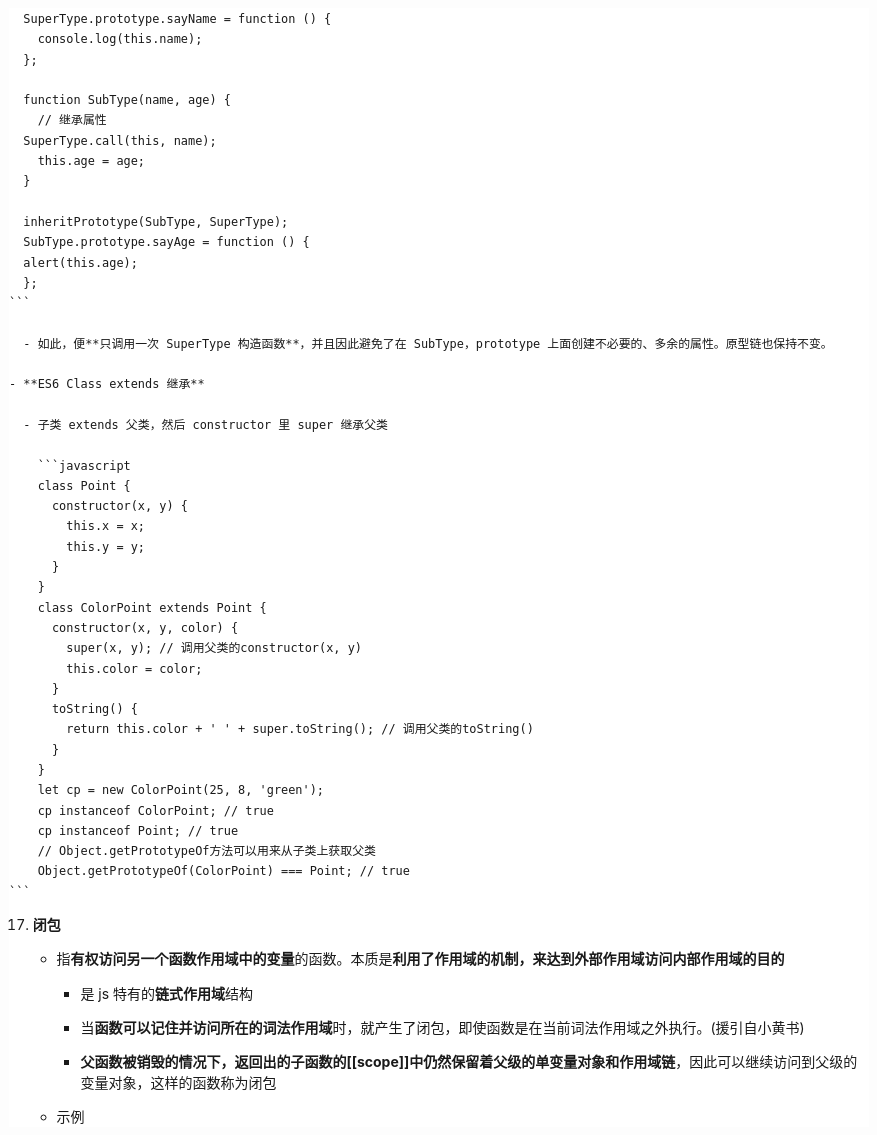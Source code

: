       SuperType.prototype.sayName = function () {
        console.log(this.name);
      };
      
      function SubType(name, age) {
        // 继承属性
      SuperType.call(this, name);
        this.age = age;
      }
      
      inheritPrototype(SubType, SuperType);
      SubType.prototype.sayAge = function () {
      alert(this.age);
      };
    ```
      
      - 如此，便**只调用一次 SuperType 构造函数**，并且因此避免了在 SubType，prototype 上面创建不必要的、多余的属性。原型链也保持不变。
      
    - **ES6 Class extends 继承**

      - 子类 extends 父类，然后 constructor 里 super 继承父类

        ```javascript
        class Point {
          constructor(x, y) {
            this.x = x;
            this.y = y;
          }
        }
        class ColorPoint extends Point {
          constructor(x, y, color) {
            super(x, y); // 调用父类的constructor(x, y)
            this.color = color;
          }
          toString() {
            return this.color + ' ' + super.toString(); // 调用父类的toString()
          }
        }
        let cp = new ColorPoint(25, 8, 'green');
        cp instanceof ColorPoint; // true
        cp instanceof Point; // true
        // Object.getPrototypeOf方法可以用来从子类上获取父类
        Object.getPrototypeOf(ColorPoint) === Point; // true
    ```

17. **闭包**

    - 指**有权访问另一个函数作用域中的变量**的函数。本质是**利用了作用域的机制，来达到外部作用域访问内部作用域的目的**

      - 是 js 特有的**链式作用域**结构

      - 当**函数可以记住并访问所在的词法作用域**时，就产生了闭包，即使函数是在当前词法作用域之外执行。(援引自小黄书)

      - **父函数被销毁的情况下，返回出的子函数的\[\[scope]]中仍然保留着父级的单变量对象和作用域链**，因此可以继续访问到父级的变量对象，这样的函数称为闭包

    - 示例

